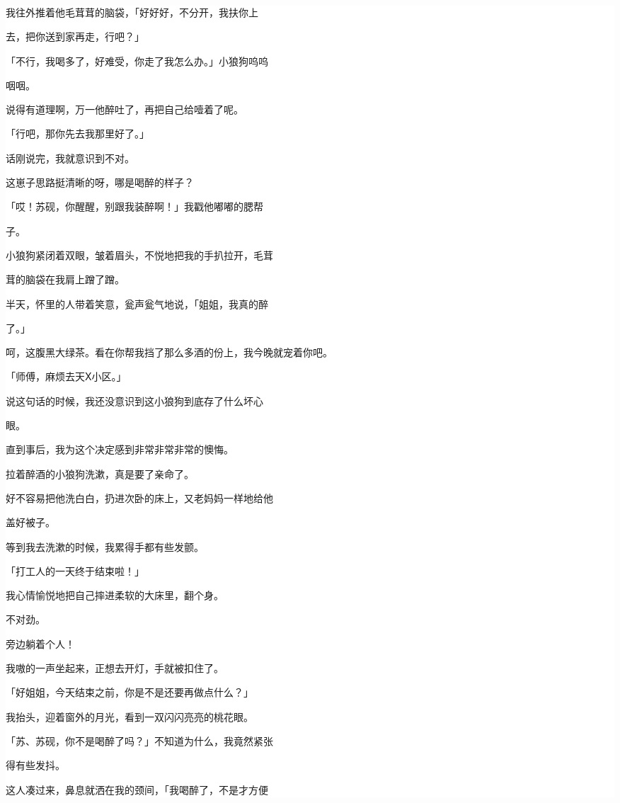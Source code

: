 我往外推着他毛茸茸的脑袋，「好好好，不分开，我扶你上

去，把你送到家再走，行吧？」

「不行，我喝多了，好难受，你走了我怎么办。」小狼狗呜呜

咽咽。

说得有道理啊，万一他醉吐了，再把自己给噎着了呢。

「行吧，那你先去我那里好了。」

话刚说完，我就意识到不对。

这崽子思路挺清晰的呀，哪是喝醉的样子？

「哎！苏砚，你醒醒，别跟我装醉啊！」我戳他嘟嘟的腮帮

子。

小狼狗紧闭着双眼，皱着眉头，不悦地把我的手扒拉开，毛茸

茸的脑袋在我肩上蹭了蹭。

半天，怀里的人带着笑意，瓮声瓮气地说，「姐姐，我真的醉

了。」

呵，这腹黑大绿茶。看在你帮我挡了那么多酒的份上，我今晚就宠着你吧。

「师傅，麻烦去天X小区。」

说这句话的时候，我还没意识到这小狼狗到底存了什么坏心

眼。

直到事后，我为这个决定感到非常非常非常的懊悔。

拉着醉酒的小狼狗洗漱，真是要了亲命了。

好不容易把他洗白白，扔进次卧的床上，又老妈妈一样地给他

盖好被子。

等到我去洗漱的时候，我累得手都有些发颤。

「打工人的一天终于结束啦！」

我心情愉悦地把自己摔进柔软的大床里，翻个身。

不对劲。

旁边躺着个人！

我嗷的一声坐起来，正想去开灯，手就被扣住了。

「好姐姐，今天结束之前，你是不是还要再做点什么？」

我抬头，迎着窗外的月光，看到一双闪闪亮亮的桃花眼。

「苏、苏砚，你不是喝醉了吗？」不知道为什么，我竟然紧张

得有些发抖。

这人凑过来，鼻息就洒在我的颈间，「我喝醉了，不是才方便
